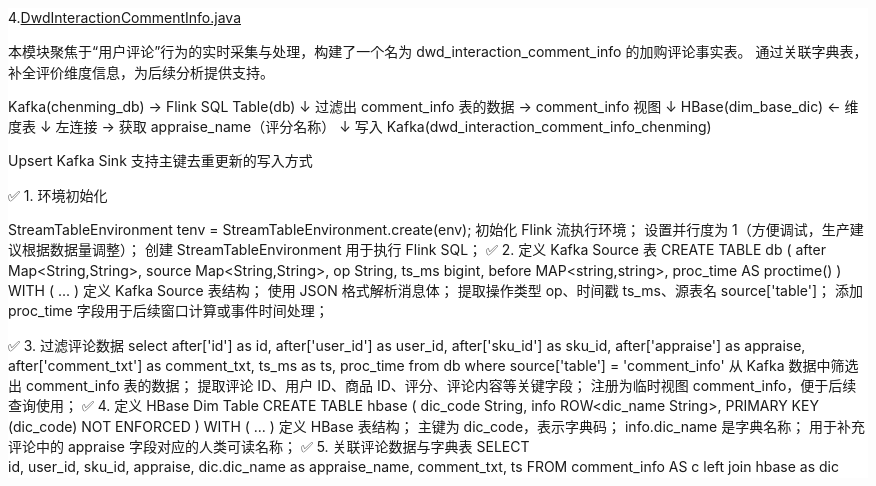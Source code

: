 4.[DwdInteractionCommentInfo.java](..%2F..%2Fstream-realtime%2Fsrc%2Fmain%2Fjava%2Fcom%2Fcm%2Fdwd%2FDwdInteractionCommentInfo.java)

本模块聚焦于“用户评论”行为的实时采集与处理，构建了一个名为 dwd_interaction_comment_info 的加购评论事实表。
通过关联字典表，补全评价维度信息，为后续分析提供支持。

Kafka(chenming_db) → Flink SQL Table(db)
↓
过滤出 comment_info 表的数据 → comment_info 视图
↓
HBase(dim_base_dic) ← 维度表
↓
左连接 → 获取 appraise_name（评分名称）
↓
写入 Kafka(dwd_interaction_comment_info_chenming)

Upsert Kafka Sink	支持主键去重更新的写入方式


✅ 1. 环境初始化

StreamTableEnvironment tenv = StreamTableEnvironment.create(env);
初始化 Flink 流执行环境；
设置并行度为 1（方便调试，生产建议根据数据量调整）；
创建 StreamTableEnvironment 用于执行 Flink SQL；
✅ 2. 定义 Kafka Source 表
CREATE TABLE db (
after Map<String,String>,
source  Map<String,String>,
op  String,
ts_ms  bigint,
before MAP<string,string>,
proc_time  AS proctime()
) WITH ( ... )
定义 Kafka Source 表结构；
使用 JSON 格式解析消息体；
提取操作类型 op、时间戳 ts_ms、源表名 source['table']；
添加 proc_time 字段用于后续窗口计算或事件时间处理；

✅ 3. 过滤评论数据
select
after['id'] as id,
after['user_id'] as user_id,
after['sku_id'] as sku_id,
after['appraise'] as appraise,
after['comment_txt'] as comment_txt,
ts_ms as ts,
proc_time
from db where source['table'] = 'comment_info'
从 Kafka 数据中筛选出 comment_info 表的数据；
提取评论 ID、用户 ID、商品 ID、评分、评论内容等关键字段；
注册为临时视图 comment_info，便于后续查询使用；
✅ 4. 定义 HBase Dim Table
CREATE TABLE hbase (
dic_code String,
info ROW<dic_name String>,
PRIMARY KEY (dic_code) NOT ENFORCED
) WITH ( ... )
定义 HBase 表结构；
主键为 dic_code，表示字典码；
info.dic_name 是字典名称；
用于补充评论中的 appraise 字段对应的人类可读名称；
✅ 5. 关联评论数据与字典表
SELECT  
id, user_id, sku_id, appraise, dic.dic_name as appraise_name, comment_txt, ts
FROM comment_info AS c
left join hbase as dic